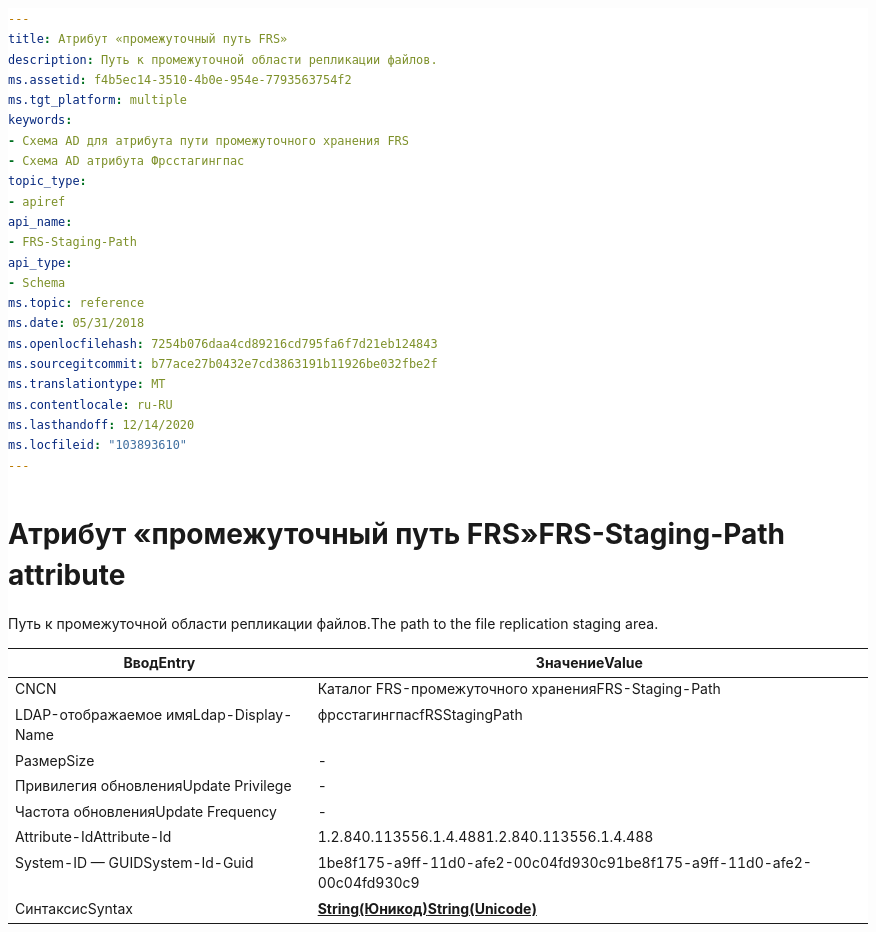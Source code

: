 ```yaml
---
title: Атрибут «промежуточный путь FRS»
description: Путь к промежуточной области репликации файлов.
ms.assetid: f4b5ec14-3510-4b0e-954e-7793563754f2
ms.tgt_platform: multiple
keywords:
- Схема AD для атрибута пути промежуточного хранения FRS
- Схема AD атрибута Фрсстагингпас
topic_type:
- apiref
api_name:
- FRS-Staging-Path
api_type:
- Schema
ms.topic: reference
ms.date: 05/31/2018
ms.openlocfilehash: 7254b076daa4cd89216cd795fa6f7d21eb124843
ms.sourcegitcommit: b77ace27b0432e7cd3863191b11926be032fbe2f
ms.translationtype: MT
ms.contentlocale: ru-RU
ms.lasthandoff: 12/14/2020
ms.locfileid: "103893610"
---
```

# <a name="frs-staging-path-attribute"></a><span data-ttu-id="c4993-105">Атрибут «промежуточный путь FRS»</span><span class="sxs-lookup"><span data-stu-id="c4993-105">FRS-Staging-Path attribute</span></span>

<span data-ttu-id="c4993-106">Путь к промежуточной области репликации файлов.</span><span class="sxs-lookup"><span data-stu-id="c4993-106">The path to the file replication staging area.</span></span>



| <span data-ttu-id="c4993-107">Ввод</span><span class="sxs-lookup"><span data-stu-id="c4993-107">Entry</span></span> | <span data-ttu-id="c4993-108">Значение</span><span class="sxs-lookup"><span data-stu-id="c4993-108">Value</span></span> |
|-------------------|---------------------------------------------|
| <span data-ttu-id="c4993-109">CN</span><span class="sxs-lookup"><span data-stu-id="c4993-109">CN</span></span>                | <span data-ttu-id="c4993-110">Каталог FRS-промежуточного хранения</span><span class="sxs-lookup"><span data-stu-id="c4993-110">FRS-Staging-Path</span></span>                            |
| <span data-ttu-id="c4993-111">LDAP-отображаемое имя</span><span class="sxs-lookup"><span data-stu-id="c4993-111">Ldap-Display-Name</span></span> | <span data-ttu-id="c4993-112">фрсстагингпас</span><span class="sxs-lookup"><span data-stu-id="c4993-112">fRSStagingPath</span></span>                              |
| <span data-ttu-id="c4993-113">Размер</span><span class="sxs-lookup"><span data-stu-id="c4993-113">Size</span></span>              | \-                                          |
| <span data-ttu-id="c4993-114">Привилегия обновления</span><span class="sxs-lookup"><span data-stu-id="c4993-114">Update Privilege</span></span>  | \-                                          |
| <span data-ttu-id="c4993-115">Частота обновления</span><span class="sxs-lookup"><span data-stu-id="c4993-115">Update Frequency</span></span>  | \-                                          |
| <span data-ttu-id="c4993-116">Attribute-Id</span><span class="sxs-lookup"><span data-stu-id="c4993-116">Attribute-Id</span></span>      | <span data-ttu-id="c4993-117">1.2.840.113556.1.4.488</span><span class="sxs-lookup"><span data-stu-id="c4993-117">1.2.840.113556.1.4.488</span></span>                      |
| <span data-ttu-id="c4993-118">System-ID — GUID</span><span class="sxs-lookup"><span data-stu-id="c4993-118">System-Id-Guid</span></span>    | <span data-ttu-id="c4993-119">1be8f175-a9ff-11d0-afe2-00c04fd930c9</span><span class="sxs-lookup"><span data-stu-id="c4993-119">1be8f175-a9ff-11d0-afe2-00c04fd930c9</span></span>        |
| <span data-ttu-id="c4993-120">Синтаксис</span><span class="sxs-lookup"><span data-stu-id="c4993-120">Syntax</span></span>            | [<span data-ttu-id="c4993-121">**String(Юникод)**</span><span class="sxs-lookup"><span data-stu-id="c4993-121">**String(Unicode)**</span></span>](s-string-unicode.md) |
